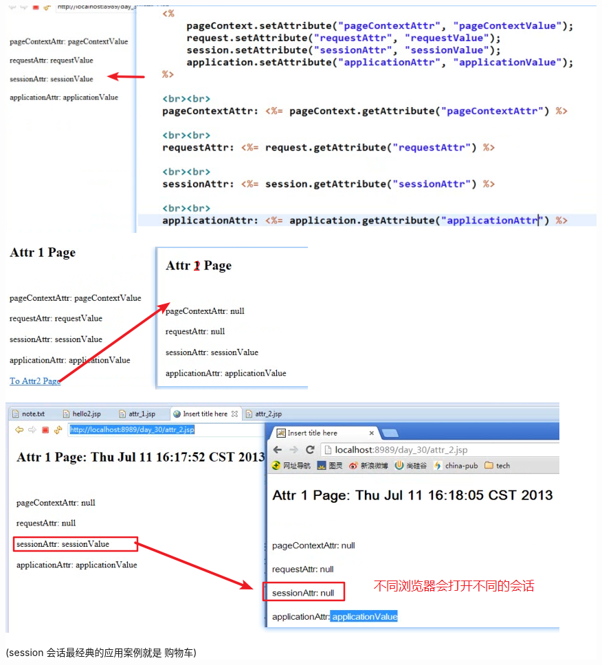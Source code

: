 ![JAVAWEB_REVIEW31.png](https://github.com/zhaodahan/zhao_Note/blob/master/wiki_img/JAVAWEB_REVIEW31.png?raw=true)

![JAVAWEB_REVIEW32.png](https://github.com/zhaodahan/zhao_Note/blob/master/wiki_img/JAVAWEB_REVIEW32.png?raw=true)

![JAVAWEB_REVIEW33.png](https://github.com/zhaodahan/zhao_Note/blob/master/wiki_img/JAVAWEB_REVIEW33.png?raw=true)

(session 会话最经典的应用案例就是  购物车)
